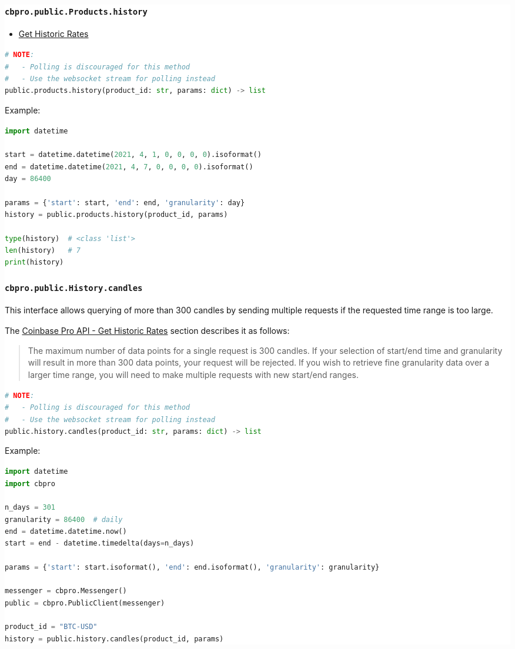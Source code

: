 ### `cbpro.public.Products.history`

- [Get Historic Rates](https://docs.pro.coinbase.com/#get-historic-rates)

```python
# NOTE:
#   - Polling is discouraged for this method
#   - Use the websocket stream for polling instead
public.products.history(product_id: str, params: dict) -> list
```

Example:

```python
import datetime

start = datetime.datetime(2021, 4, 1, 0, 0, 0, 0).isoformat()
end = datetime.datetime(2021, 4, 7, 0, 0, 0, 0).isoformat()
day = 86400

params = {'start': start, 'end': end, 'granularity': day}
history = public.products.history(product_id, params)

type(history)  # <class 'list'>
len(history)   # 7
print(history)
```


### `cbpro.public.History.candles`

This interface allows querying of more than 300 candles by
sending multiple requests if the requested time range 
is too large.

The [Coinbase Pro API - Get Historic Rates](https://docs.pro.coinbase.com/#get-historic-rates) 
section describes it as follows:
> The maximum number of data points for a single request is 300 candles. If your selection of start/end time and granularity will result in more than 300 data points, your request will be rejected. If you wish to retrieve fine granularity data over a larger time range, you will need to make multiple requests with new start/end ranges. 

```python
# NOTE:
#   - Polling is discouraged for this method
#   - Use the websocket stream for polling instead
public.history.candles(product_id: str, params: dict) -> list
```

Example:

```python
import datetime
import cbpro

n_days = 301
granularity = 86400  # daily
end = datetime.datetime.now()
start = end - datetime.timedelta(days=n_days)

params = {'start': start.isoformat(), 'end': end.isoformat(), 'granularity': granularity}

messenger = cbpro.Messenger()
public = cbpro.PublicClient(messenger)

product_id = "BTC-USD"
history = public.history.candles(product_id, params)

```